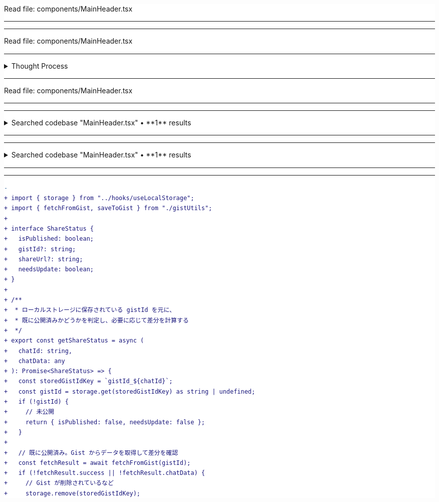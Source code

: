 
Read file: components/MainHeader.tsx

---



---

Read file: components/MainHeader.tsx

---

<think><details><summary>Thought Process</summary></details></think>

---

Read file: components/MainHeader.tsx

---



---

<details><summary>Searched codebase "MainHeader.tsx" • **1** results</summary></details>

---



---

<details><summary>Searched codebase "MainHeader.tsx" • **1** results</summary></details>

---



---

```diff
- 
+ import { storage } from "../hooks/useLocalStorage";
+ import { fetchFromGist, saveToGist } from "./gistUtils";
+ 
+ interface ShareStatus {
+   isPublished: boolean;
+   gistId?: string;
+   shareUrl?: string;
+   needsUpdate: boolean;
+ }
+ 
+ /**
+  * ローカルストレージに保存されている gistId を元に、
+  * 既に公開済みかどうかを判定し、必要に応じて差分を計算する
+  */
+ export const getShareStatus = async (
+   chatId: string,
+   chatData: any
+ ): Promise<ShareStatus> => {
+   const storedGistIdKey = `gistId_${chatId}`;
+   const gistId = storage.get(storedGistIdKey) as string | undefined;
+   if (!gistId) {
+     // 未公開
+     return { isPublished: false, needsUpdate: false };
+   }
+ 
+   // 既に公開済み。Gist からデータを取得して差分を確認
+   const fetchResult = await fetchFromGist(gistId);
+   if (!fetchResult.success || !fetchResult.chatData) {
+     // Gist が削除されているなど
+     storage.remove(storedGistIdKey);
```